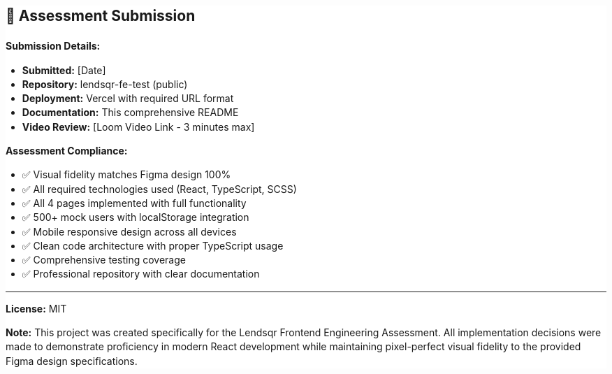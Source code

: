 ## 📝 Assessment Submission

**Submission Details:**

- **Submitted:** [Date]
- **Repository:** lendsqr-fe-test (public)
- **Deployment:** Vercel with required URL format
- **Documentation:** This comprehensive README
- **Video Review:** [Loom Video Link - 3 minutes max]

**Assessment Compliance:**

- ✅ Visual fidelity matches Figma design 100%
- ✅ All required technologies used (React, TypeScript, SCSS)
- ✅ All 4 pages implemented with full functionality
- ✅ 500+ mock users with localStorage integration
- ✅ Mobile responsive design across all devices
- ✅ Clean code architecture with proper TypeScript usage
- ✅ Comprehensive testing coverage
- ✅ Professional repository with clear documentation

---

**License:** MIT

**Note:** This project was created specifically for the Lendsqr Frontend Engineering Assessment. All implementation decisions were made to demonstrate proficiency in modern React development while maintaining pixel-perfect visual fidelity to the provided Figma design specifications.
